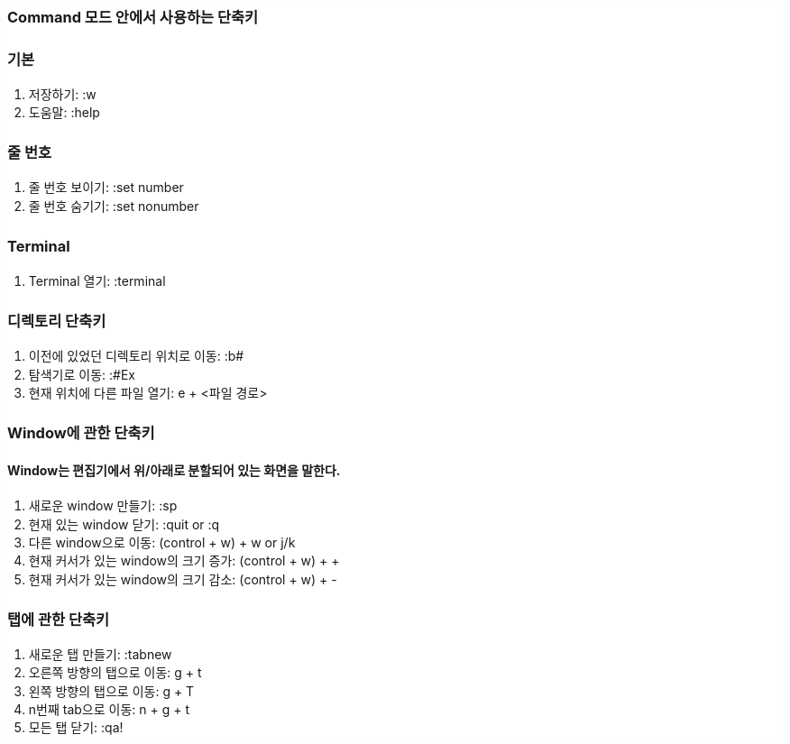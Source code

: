 ### Command 모드 안에서 사용하는 단축키

### 기본

1. 저장하기: :w
1. 도움말: :help

### 줄 번호

1. 줄 번호 보이기: :set number
1. 줄 번호 숨기기: :set nonumber

### Terminal

1. Terminal 열기: :terminal

### 디렉토리 단축키

1. 이전에 있었던 디렉토리 위치로 이동: :b#
1. 탐색기로 이동: :#Ex
1. 현재 위치에 다른 파일 열기: e + <파일 경로>

### Window에 관한 단축키

#### Window는 편집기에서 위/아래로 분할되어 있는 화면을 말한다.

1. 새로운 window 만들기: :sp
1. 현재 있는 window 닫기: :quit or :q
1. 다른 window으로 이동: (control + w) + w or j/k
1. 현재 커서가 있는 window의 크기 증가: (control + w) + +
1. 현재 커서가 있는 window의 크기 감소: (control + w) + -

### 탭에 관한 단축키

1. 새로운 탭 만들기: :tabnew
1. 오른쪽 방향의 탭으로 이동: g + t
1. 왼쪽 방향의 탭으로 이동: g + T
1. n번째 tab으로 이동: n + g + t
1. 모든 탭 닫기: :qa!
